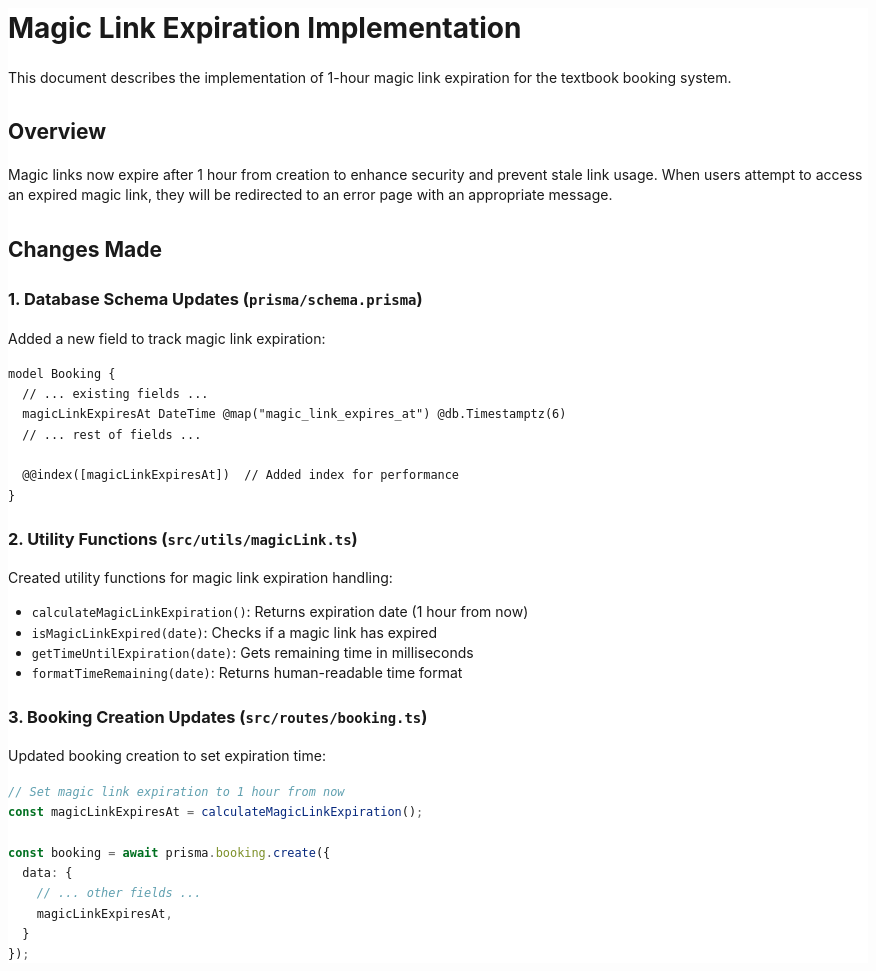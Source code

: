 # Magic Link Expiration Implementation

This document describes the implementation of 1-hour magic link expiration for the textbook booking system.

## Overview

Magic links now expire after 1 hour from creation to enhance security and prevent stale link usage. When users attempt to access an expired magic link, they will be redirected to an error page with an appropriate message.

## Changes Made

### 1. Database Schema Updates (`prisma/schema.prisma`)

Added a new field to track magic link expiration:

```prisma
model Booking {
  // ... existing fields ...
  magicLinkExpiresAt DateTime @map("magic_link_expires_at") @db.Timestamptz(6)
  // ... rest of fields ...
  
  @@index([magicLinkExpiresAt])  // Added index for performance
}
```

### 2. Utility Functions (`src/utils/magicLink.ts`)

Created utility functions for magic link expiration handling:

- `calculateMagicLinkExpiration()`: Returns expiration date (1 hour from now)
- `isMagicLinkExpired(date)`: Checks if a magic link has expired
- `getTimeUntilExpiration(date)`: Gets remaining time in milliseconds
- `formatTimeRemaining(date)`: Returns human-readable time format

### 3. Booking Creation Updates (`src/routes/booking.ts`)

Updated booking creation to set expiration time:

```typescript
// Set magic link expiration to 1 hour from now
const magicLinkExpiresAt = calculateMagicLinkExpiration();

const booking = await prisma.booking.create({
  data: {
    // ... other fields ...
    magicLinkExpiresAt,
  }
});
```
